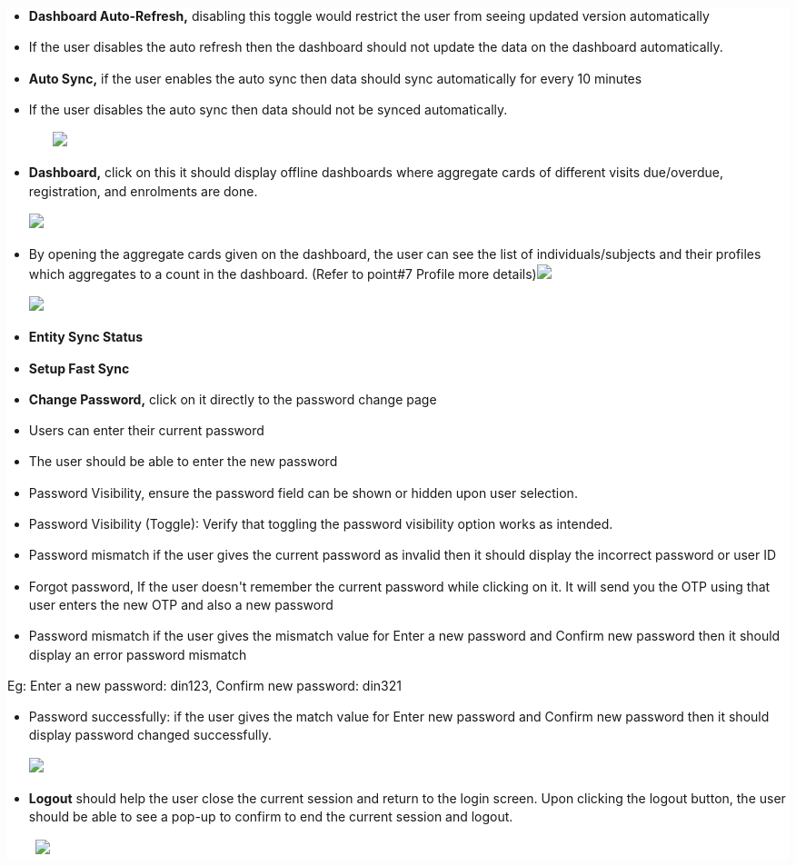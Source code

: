 - **Dashboard Auto-Refresh,** disabling this toggle would restrict the user from seeing updated version automatically

- If the user disables the auto refresh then the dashboard should not update the data on the dashboard automatically.

- **Auto Sync,** if the user enables the auto sync then data should sync automatically for every 10 minutes

- If the user disables the auto sync then data should not be synced automatically.

`		`![](Aspose.Words.e7a1731f-5ee8-4023-8075-158ab95af182.017.png)

- **Dashboard,** click on this it should display offline dashboards where aggregate cards of different visits due/overdue, registration, and enrolments are done. 

  ![](Aspose.Words.e7a1731f-5ee8-4023-8075-158ab95af182.018.png)

- By opening the aggregate cards given on the dashboard, the user can see the list of individuals/subjects and their profiles which aggregates to a count in the dashboard. (Refer to point#7 Profile more details)![](Aspose.Words.e7a1731f-5ee8-4023-8075-158ab95af182.019.png)

  ![](Aspose.Words.e7a1731f-5ee8-4023-8075-158ab95af182.020.png)

- **Entity Sync Status**

- **Setup Fast Sync**

- **Change Password,** click on it directly to the password change page

- Users can enter their current password 

- The user should be able to enter the new password

- Password Visibility, ensure the password field can be shown or hidden upon user selection.

- Password Visibility (Toggle): Verify that toggling the password visibility option works as intended.

- Password mismatch if the user gives the current password as invalid then it should display the incorrect password or user ID 

- Forgot password, If the user doesn't remember the current password while clicking on it. It will send you the OTP using that user enters the new OTP and also a new password

- Password mismatch if the user gives the mismatch value for Enter a new password and Confirm new password then it should display an error password mismatch

Eg: Enter a new password: din123, Confirm new password: din321

- Password successfully: if the user gives the match value for Enter new password and Confirm new password then it should display password changed successfully.

  ![](Aspose.Words.e7a1731f-5ee8-4023-8075-158ab95af182.021.png)

- **Logout** should help the user close the current session and return to the login screen. Upon clicking the logout button, the user should be able to see a pop-up to confirm to end the current session and logout.

  `	`![](Aspose.Words.e7a1731f-5ee8-4023-8075-158ab95af182.022.png)
